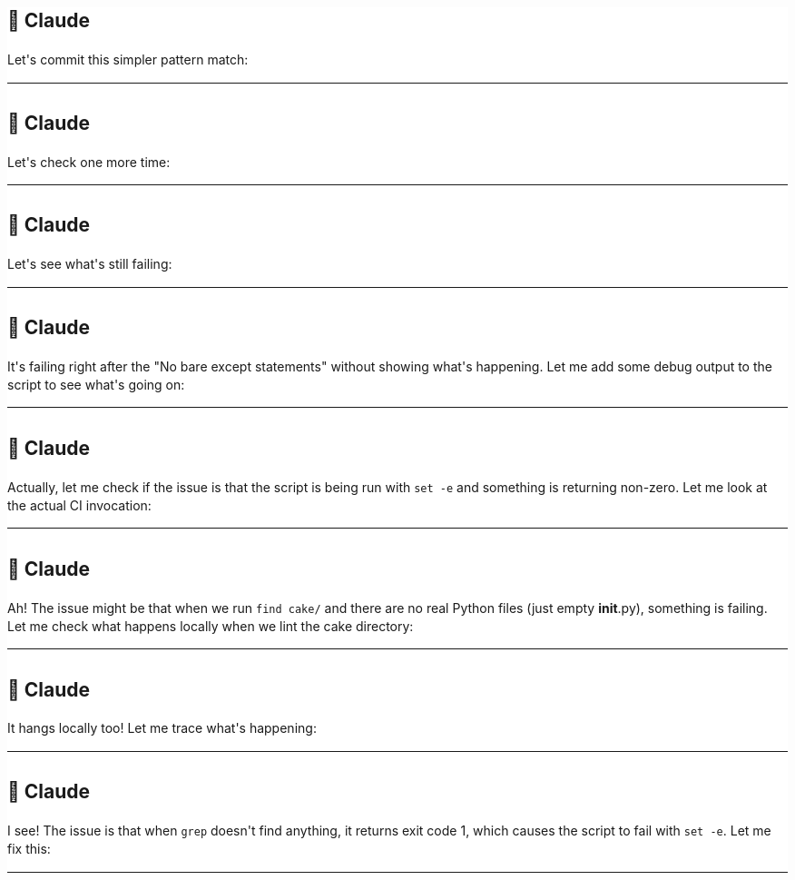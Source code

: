 ## 🤖 Claude

Let's commit this simpler pattern match:

---

## 🤖 Claude

Let's check one more time:

---

## 🤖 Claude

Let's see what's still failing:

---

## 🤖 Claude

It's failing right after the "No bare except statements" without showing what's happening. Let me add some debug output to the script to see what's going on:

---

## 🤖 Claude

Actually, let me check if the issue is that the script is being run with `set -e` and something is returning non-zero. Let me look at the actual CI invocation:

---

## 🤖 Claude

Ah! The issue might be that when we run `find cake/` and there are no real Python files (just empty __init__.py), something is failing. Let me check what happens locally when we lint the cake directory:

---

## 🤖 Claude

It hangs locally too! Let me trace what's happening:

---

## 🤖 Claude

I see! The issue is that when `grep` doesn't find anything, it returns exit code 1, which causes the script to fail with `set -e`. Let me fix this:

---